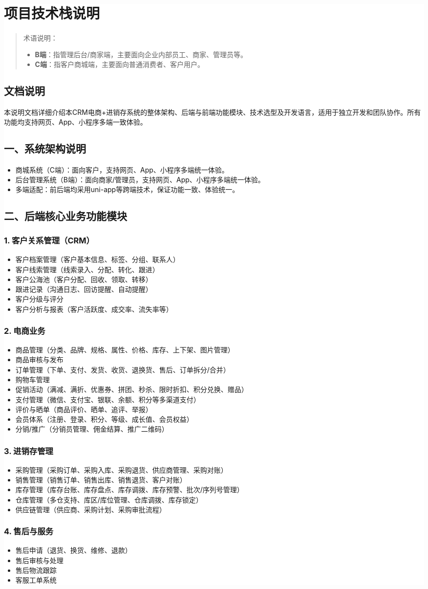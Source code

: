# 项目技术栈说明

> 术语说明：
> - **B端**：指管理后台/商家端，主要面向企业内部员工、商家、管理员等。
> - **C端**：指客户商城端，主要面向普通消费者、客户用户。

## 文档说明
本说明文档详细介绍本CRM电商+进销存系统的整体架构、后端与前端功能模块、技术选型及开发语言，适用于独立开发和团队协作。所有功能均支持网页、App、小程序多端一致体验。

## 一、系统架构说明
- 商城系统（C端）：面向客户，支持网页、App、小程序多端统一体验。
- 后台管理系统（B端）：面向商家/管理员，支持网页、App、小程序多端统一体验。
- 多端适配：前后端均采用uni-app等跨端技术，保证功能一致、体验统一。

## 二、后端核心业务功能模块

### 1. 客户关系管理（CRM）
- 客户档案管理（客户基本信息、标签、分组、联系人）
- 客户线索管理（线索录入、分配、转化、跟进）
- 客户公海池（客户分配、回收、领取、转移）
- 跟进记录（沟通日志、回访提醒、自动提醒）
- 客户分级与评分
- 客户分析与报表（客户活跃度、成交率、流失率等）

### 2. 电商业务
- 商品管理（分类、品牌、规格、属性、价格、库存、上下架、图片管理）
- 商品审核与发布
- 订单管理（下单、支付、发货、收货、退换货、售后、订单拆分/合并）
- 购物车管理
- 促销活动（满减、满折、优惠券、拼团、秒杀、限时折扣、积分兑换、赠品）
- 支付管理（微信、支付宝、银联、余额、积分等多渠道支付）
- 评价与晒单（商品评价、晒单、追评、举报）
- 会员体系（注册、登录、积分、等级、成长值、会员权益）
- 分销/推广（分销员管理、佣金结算、推广二维码）

### 3. 进销存管理
- 采购管理（采购订单、采购入库、采购退货、供应商管理、采购对账）
- 销售管理（销售订单、销售出库、销售退货、客户对账）
- 库存管理（库存台账、库存盘点、库存调拨、库存预警、批次/序列号管理）
- 仓库管理（多仓支持、库区/库位管理、仓库调拨、库存锁定）
- 供应链管理（供应商、采购计划、采购审批流程）

### 4. 售后与服务
- 售后申请（退货、换货、维修、退款）
- 售后审核与处理
- 售后物流跟踪
- 客服工单系统
